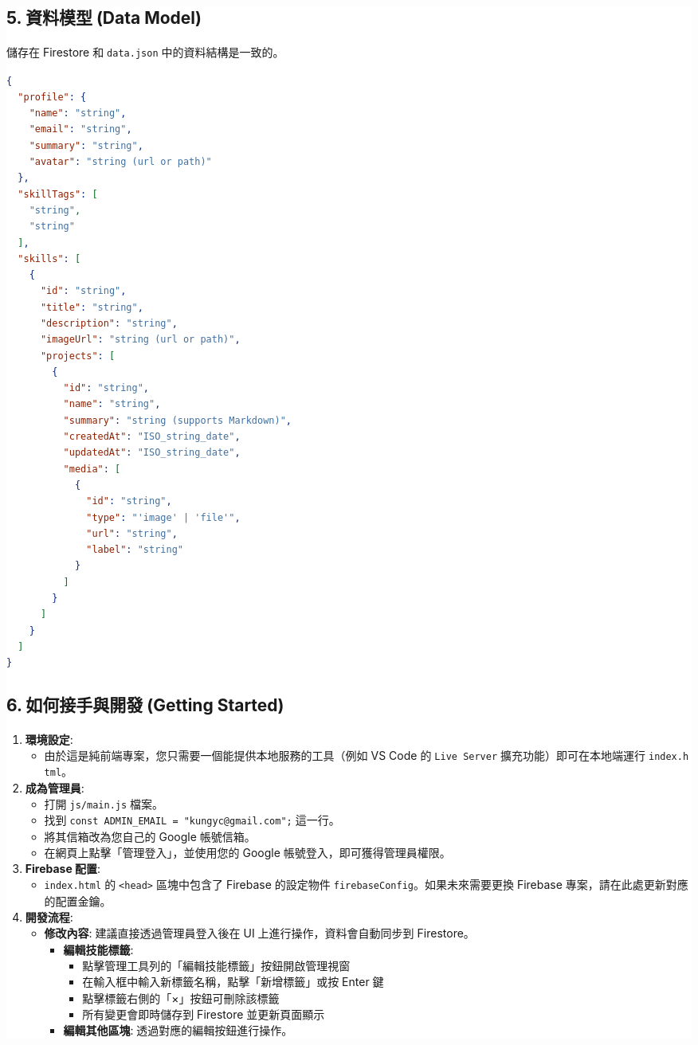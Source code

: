 ## 5. 資料模型 (Data Model)

儲存在 Firestore 和 `data.json` 中的資料結構是一致的。

```json
{
  "profile": {
    "name": "string",
    "email": "string",
    "summary": "string",
    "avatar": "string (url or path)"
  },
  "skillTags": [
    "string",
    "string"
  ],
  "skills": [
    {
      "id": "string",
      "title": "string",
      "description": "string",
      "imageUrl": "string (url or path)",
      "projects": [
        {
          "id": "string",
          "name": "string",
          "summary": "string (supports Markdown)",
          "createdAt": "ISO_string_date",
          "updatedAt": "ISO_string_date",
          "media": [
            {
              "id": "string",
              "type": "'image' | 'file'",
              "url": "string",
              "label": "string"
            }
          ]
        }
      ]
    }
  ]
}
```

## 6. 如何接手與開發 (Getting Started)

1.  **環境設定**:
    *   由於這是純前端專案，您只需要一個能提供本地服務的工具（例如 VS Code 的 `Live Server` 擴充功能）即可在本地端運行 `index.html`。
2.  **成為管理員**:
    *   打開 `js/main.js` 檔案。
    *   找到 `const ADMIN_EMAIL = "kungyc@gmail.com";` 這一行。
    *   將其信箱改為您自己的 Google 帳號信箱。
    *   在網頁上點擊「管理登入」，並使用您的 Google 帳號登入，即可獲得管理員權限。
3.  **Firebase 配置**:
    *   `index.html` 的 `<head>` 區塊中包含了 Firebase 的設定物件 `firebaseConfig`。如果未來需要更換 Firebase 專案，請在此處更新對應的配置金鑰。
4.  **開發流程**:
    *   **修改內容**: 建議直接透過管理員登入後在 UI 上進行操作，資料會自動同步到 Firestore。
        *   **編輯技能標籤**:
            *   點擊管理工具列的「編輯技能標籤」按鈕開啟管理視窗
            *   在輸入框中輸入新標籤名稱，點擊「新增標籤」或按 Enter 鍵
            *   點擊標籤右側的「×」按鈕可刪除該標籤
            *   所有變更會即時儲存到 Firestore 並更新頁面顯示
        *   **編輯其他區塊**: 透過對應的編輯按鈕進行操作。